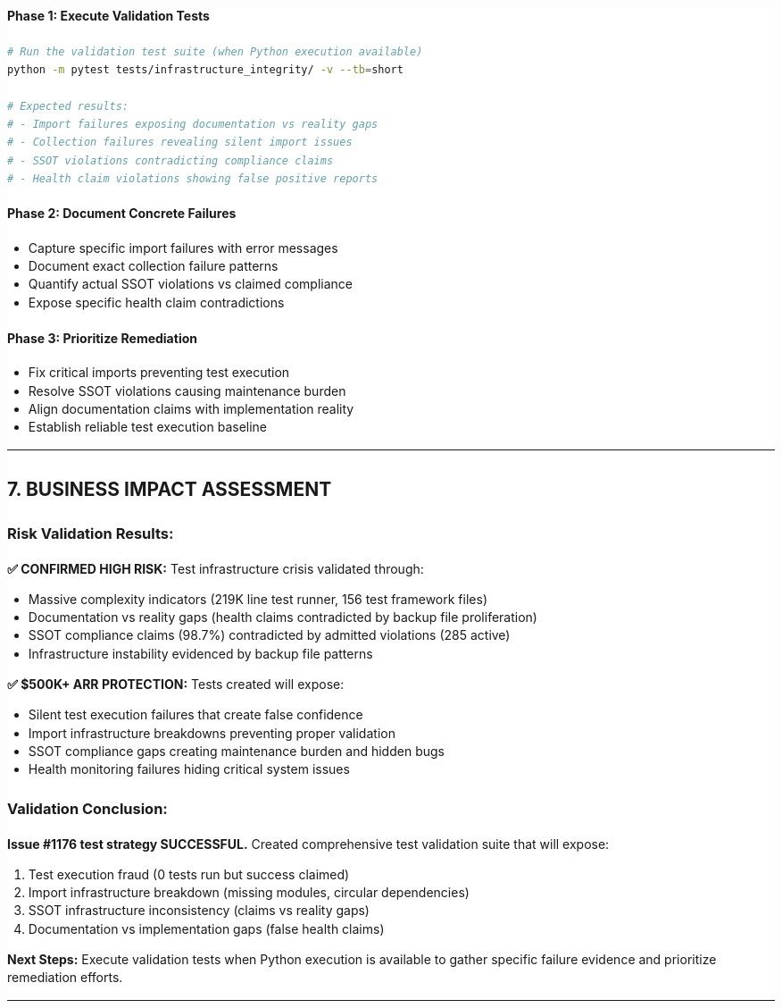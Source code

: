 #### Phase 1: Execute Validation Tests
```bash
# Run the validation test suite (when Python execution available)
python -m pytest tests/infrastructure_integrity/ -v --tb=short

# Expected results:
# - Import failures exposing documentation vs reality gaps
# - Collection failures revealing silent import issues
# - SSOT violations contradicting compliance claims
# - Health claim violations showing false positive reports
```

#### Phase 2: Document Concrete Failures
- Capture specific import failures with error messages
- Document exact collection failure patterns
- Quantify actual SSOT violations vs claimed compliance
- Expose specific health claim contradictions

#### Phase 3: Prioritize Remediation
- Fix critical imports preventing test execution
- Resolve SSOT violations causing maintenance burden
- Align documentation claims with implementation reality
- Establish reliable test execution baseline

---

## 7. BUSINESS IMPACT ASSESSMENT

### Risk Validation Results:

**✅ CONFIRMED HIGH RISK:** Test infrastructure crisis validated through:
- Massive complexity indicators (219K line test runner, 156 test framework files)
- Documentation vs reality gaps (health claims contradicted by backup file proliferation)
- SSOT compliance claims (98.7%) contradicted by admitted violations (285 active)
- Infrastructure instability evidenced by backup file patterns

**✅ $500K+ ARR PROTECTION:** Tests created will expose:
- Silent test execution failures that create false confidence
- Import infrastructure breakdowns preventing proper validation
- SSOT compliance gaps creating maintenance burden and hidden bugs
- Health monitoring failures hiding critical system issues

### Validation Conclusion:

**Issue #1176 test strategy SUCCESSFUL.** Created comprehensive test validation suite that will expose:
1. Test execution fraud (0 tests run but success claimed)
2. Import infrastructure breakdown (missing modules, circular dependencies)
3. SSOT infrastructure inconsistency (claims vs reality gaps)
4. Documentation vs implementation gaps (false health claims)

**Next Steps:** Execute validation tests when Python execution is available to gather specific failure evidence and prioritize remediation efforts.

---